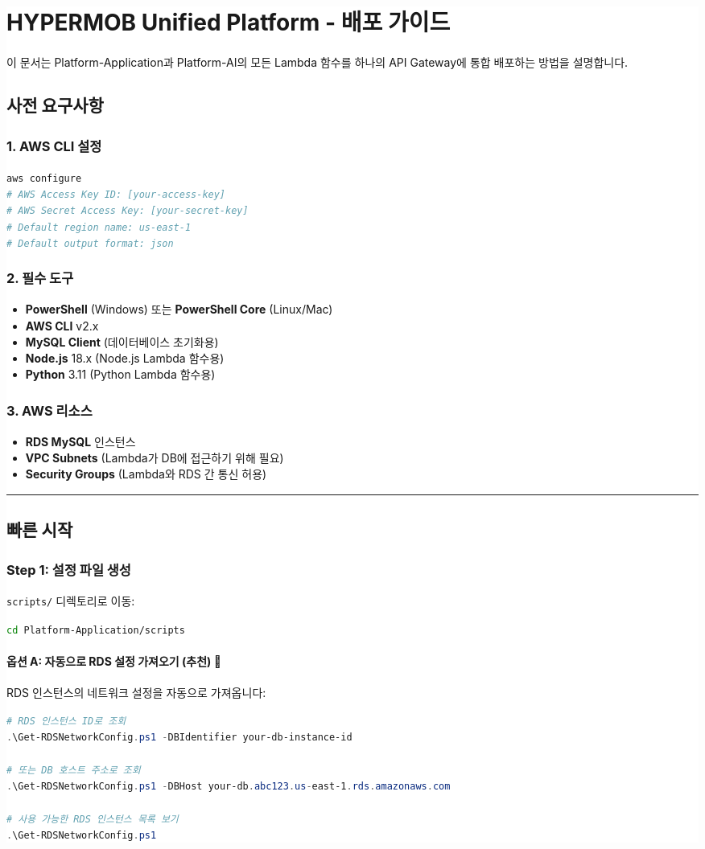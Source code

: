 # HYPERMOB Unified Platform - 배포 가이드

이 문서는 Platform-Application과 Platform-AI의 모든 Lambda 함수를 하나의 API Gateway에 통합 배포하는 방법을 설명합니다.

## 사전 요구사항

### 1. AWS CLI 설정
```bash
aws configure
# AWS Access Key ID: [your-access-key]
# AWS Secret Access Key: [your-secret-key]
# Default region name: us-east-1
# Default output format: json
```

### 2. 필수 도구
- **PowerShell** (Windows) 또는 **PowerShell Core** (Linux/Mac)
- **AWS CLI** v2.x
- **MySQL Client** (데이터베이스 초기화용)
- **Node.js** 18.x (Node.js Lambda 함수용)
- **Python** 3.11 (Python Lambda 함수용)

### 3. AWS 리소스
- **RDS MySQL** 인스턴스
- **VPC Subnets** (Lambda가 DB에 접근하기 위해 필요)
- **Security Groups** (Lambda와 RDS 간 통신 허용)

---

## 빠른 시작

### Step 1: 설정 파일 생성

`scripts/` 디렉토리로 이동:
```bash
cd Platform-Application/scripts
```

#### 옵션 A: 자동으로 RDS 설정 가져오기 (추천) 🚀

RDS 인스턴스의 네트워크 설정을 자동으로 가져옵니다:

```powershell
# RDS 인스턴스 ID로 조회
.\Get-RDSNetworkConfig.ps1 -DBIdentifier your-db-instance-id

# 또는 DB 호스트 주소로 조회
.\Get-RDSNetworkConfig.ps1 -DBHost your-db.abc123.us-east-1.rds.amazonaws.com

# 사용 가능한 RDS 인스턴스 목록 보기
.\Get-RDSNetworkConfig.ps1
```
